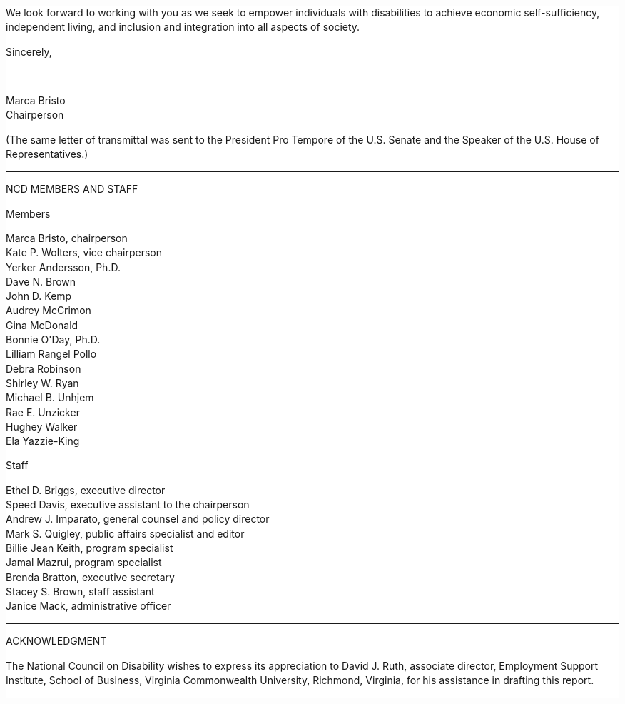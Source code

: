 We look forward to working with you as we seek to empower individuals with disabilities to achieve economic self-sufficiency, independent living, and inclusion and integration into all aspects of society.

Sincerely,

 

Marca Bristo\
Chairperson

(The same letter of transmittal was sent to the President Pro Tempore of the U.S. Senate and the Speaker of the U.S. House of Representatives.)

- - -

NCD MEMBERS AND STAFF

Members

Marca Bristo, chairperson\
Kate P. Wolters, vice chairperson\
Yerker Andersson, Ph.D.\
Dave N. Brown\
John D. Kemp\
Audrey McCrimon\
Gina McDonald\
Bonnie O'Day, Ph.D.\
Lilliam Rangel Pollo\
Debra Robinson\
Shirley W. Ryan\
Michael B. Unhjem\
Rae E. Unzicker\
Hughey Walker\
Ela Yazzie-King

Staff

Ethel D. Briggs, executive director\
Speed Davis, executive assistant to the chairperson\
Andrew J. Imparato, general counsel and policy director\
Mark S. Quigley, public affairs specialist and editor\
Billie Jean Keith, program specialist\
Jamal Mazrui, program specialist\
Brenda Bratton, executive secretary\
Stacey S. Brown, staff assistant\
Janice Mack, administrative officer

- - -

ACKNOWLEDGMENT

The National Council on Disability wishes to express its appreciation to David J. Ruth, associate director, Employment Support Institute, School of Business, Virginia Commonwealth University, Richmond, Virginia, for his assistance in drafting this report.

- - -
